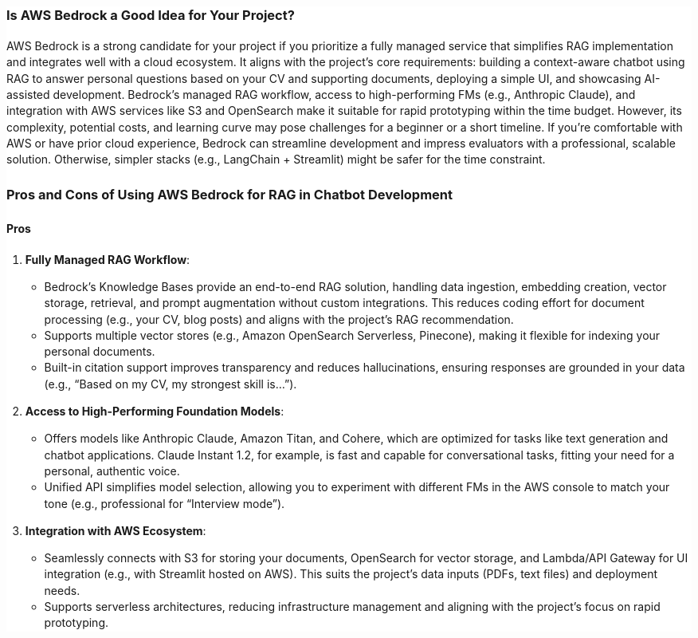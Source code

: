 ### Is AWS Bedrock a Good Idea for Your Project?

AWS Bedrock is a strong candidate for your project if you prioritize a fully managed service that simplifies RAG implementation and integrates well with a cloud ecosystem. It aligns with the project’s core requirements: building a context-aware chatbot using RAG to answer personal questions based on your CV and supporting documents, deploying a simple UI, and showcasing AI-assisted development. Bedrock’s managed RAG workflow, access to high-performing FMs (e.g., Anthropic Claude), and integration with AWS services like S3 and OpenSearch make it suitable for rapid prototyping within the time budget. However, its complexity, potential costs, and learning curve may pose challenges for a beginner or a short timeline. If you’re comfortable with AWS or have prior cloud experience, Bedrock can streamline development and impress evaluators with a professional, scalable solution. Otherwise, simpler stacks (e.g., LangChain + Streamlit) might be safer for the time constraint.

### Pros and Cons of Using AWS Bedrock for RAG in Chatbot Development

#### Pros

1. **Fully Managed RAG Workflow**:

   - Bedrock’s Knowledge Bases provide an end-to-end RAG solution, handling data ingestion, embedding creation, vector storage, retrieval, and prompt augmentation without custom integrations. This reduces coding effort for document processing (e.g., your CV, blog posts) and aligns with the project’s RAG recommendation.[](https://aws.amazon.com/blogs/machine-learning/build-a-contextual-chatbot-application-using-knowledge-bases-for-amazon-bedrock/)[](https://aws.amazon.com/bedrock/knowledge-bases/)
   - Supports multiple vector stores (e.g., Amazon OpenSearch Serverless, Pinecone), making it flexible for indexing your personal documents.[](https://aws.amazon.com/bedrock/knowledge-bases/)
   - Built-in citation support improves transparency and reduces hallucinations, ensuring responses are grounded in your data (e.g., “Based on my CV, my strongest skill is…”).[](https://aws.amazon.com/blogs/machine-learning/build-a-contextual-chatbot-application-using-knowledge-bases-for-amazon-bedrock/)

2. **Access to High-Performing Foundation Models**:

   - Offers models like Anthropic Claude, Amazon Titan, and Cohere, which are optimized for tasks like text generation and chatbot applications. Claude Instant 1.2, for example, is fast and capable for conversational tasks, fitting your need for a personal, authentic voice.[](https://aws.amazon.com/blogs/machine-learning/build-a-contextual-chatbot-application-using-knowledge-bases-for-amazon-bedrock/)[](https://www.datacamp.com/tutorial/aws-bedrock)
   - Unified API simplifies model selection, allowing you to experiment with different FMs in the AWS console to match your tone (e.g., professional for “Interview mode”).[](https://aws.amazon.com/bedrock/faqs/)

3. **Integration with AWS Ecosystem**:

   - Seamlessly connects with S3 for storing your documents, OpenSearch for vector storage, and Lambda/API Gateway for UI integration (e.g., with Streamlit hosted on AWS). This suits the project’s data inputs (PDFs, text files) and deployment needs.[](https://aws.amazon.com/solutions/guidance/building-custom-chatbots-for-order-recommendations-using-agents-for-amazon-bedrock/)[](https://docs.aws.amazon.com/prescriptive-guidance/latest/patterns/develop-a-fully-automated-chat-based-assistant-by-using-amazon-bedrock-agents-and-knowledge-bases.html)
   - Supports serverless architectures, reducing infrastructure management and aligning with the project’s focus on rapid prototyping.[](https://aws.amazon.com/solutions/guidance/building-custom-chatbots-for-order-recommendations-using-agents-for-amazon-bedrock/)[](https://aws.amazon.com/bedrock/)
